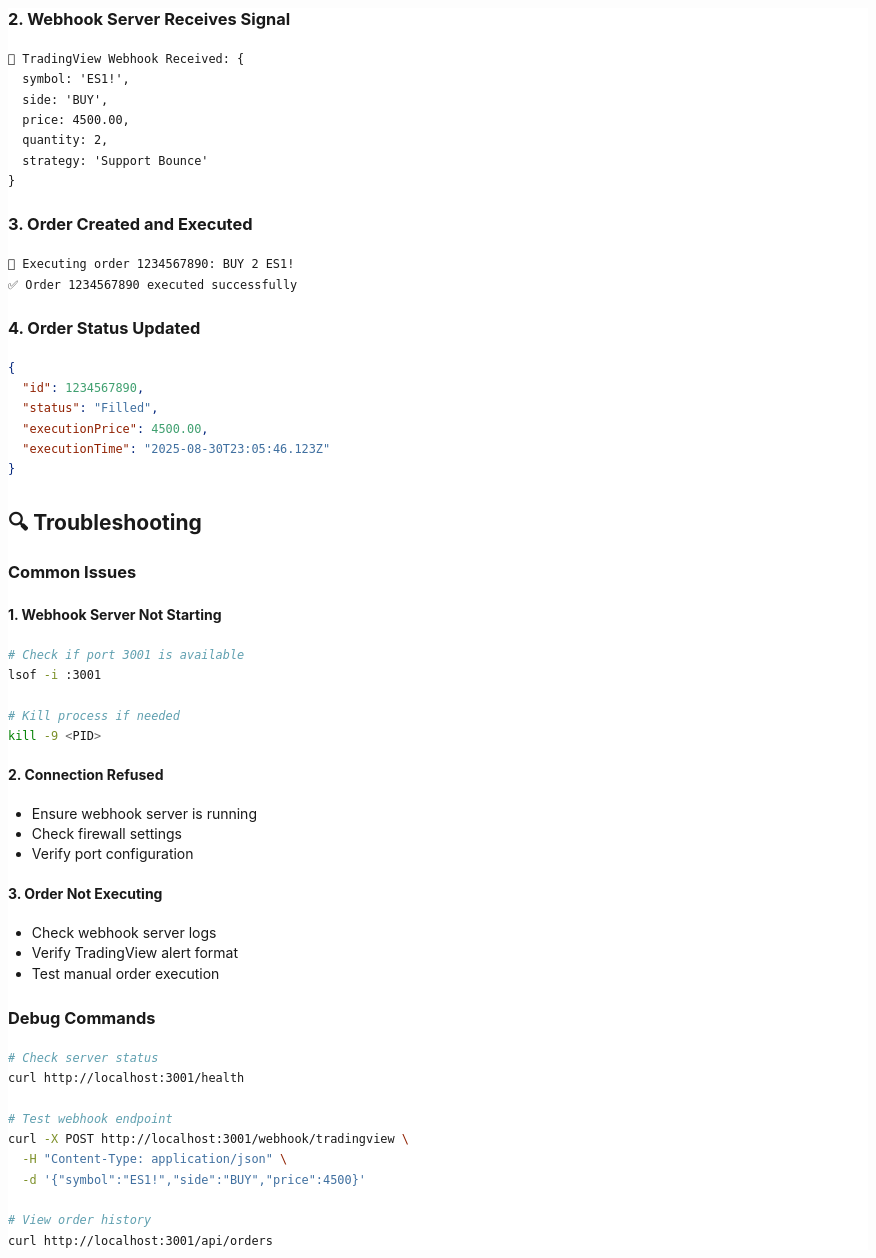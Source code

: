 ### **2. Webhook Server Receives Signal**
```
📡 TradingView Webhook Received: {
  symbol: 'ES1!',
  side: 'BUY',
  price: 4500.00,
  quantity: 2,
  strategy: 'Support Bounce'
}
```

### **3. Order Created and Executed**
```
🔄 Executing order 1234567890: BUY 2 ES1!
✅ Order 1234567890 executed successfully
```

### **4. Order Status Updated**
```json
{
  "id": 1234567890,
  "status": "Filled",
  "executionPrice": 4500.00,
  "executionTime": "2025-08-30T23:05:46.123Z"
}
```

## **🔍 Troubleshooting**

### **Common Issues**

#### **1. Webhook Server Not Starting**
```bash
# Check if port 3001 is available
lsof -i :3001

# Kill process if needed
kill -9 <PID>
```

#### **2. Connection Refused**
- Ensure webhook server is running
- Check firewall settings
- Verify port configuration

#### **3. Order Not Executing**
- Check webhook server logs
- Verify TradingView alert format
- Test manual order execution

### **Debug Commands**
```bash
# Check server status
curl http://localhost:3001/health

# Test webhook endpoint
curl -X POST http://localhost:3001/webhook/tradingview \
  -H "Content-Type: application/json" \
  -d '{"symbol":"ES1!","side":"BUY","price":4500}'

# View order history
curl http://localhost:3001/api/orders
```
